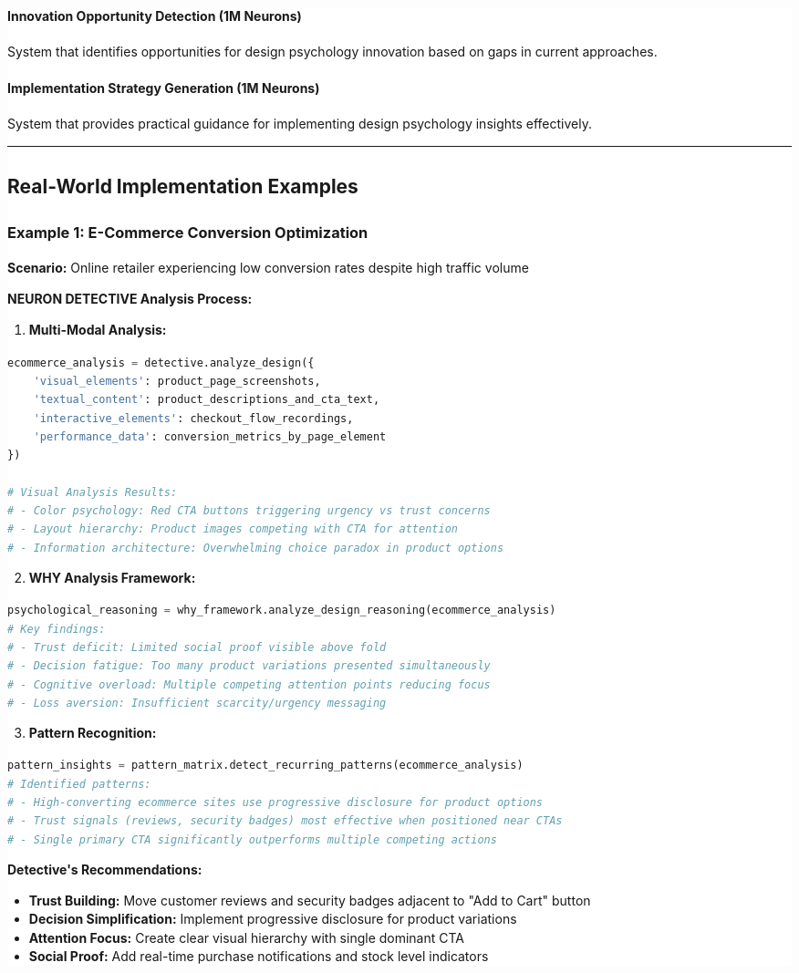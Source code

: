#### **Innovation Opportunity Detection (1M Neurons)**
System that identifies opportunities for design psychology innovation based on gaps in current approaches.

#### **Implementation Strategy Generation (1M Neurons)**
System that provides practical guidance for implementing design psychology insights effectively.

---

## Real-World Implementation Examples

### Example 1: E-Commerce Conversion Optimization

**Scenario:** Online retailer experiencing low conversion rates despite high traffic volume

**NEURON DETECTIVE Analysis Process:**

1. **Multi-Modal Analysis:**
```python
ecommerce_analysis = detective.analyze_design({
    'visual_elements': product_page_screenshots,
    'textual_content': product_descriptions_and_cta_text,
    'interactive_elements': checkout_flow_recordings,
    'performance_data': conversion_metrics_by_page_element
})

# Visual Analysis Results:
# - Color psychology: Red CTA buttons triggering urgency vs trust concerns
# - Layout hierarchy: Product images competing with CTA for attention
# - Information architecture: Overwhelming choice paradox in product options
```

2. **WHY Analysis Framework:**
```python
psychological_reasoning = why_framework.analyze_design_reasoning(ecommerce_analysis)
# Key findings:
# - Trust deficit: Limited social proof visible above fold
# - Decision fatigue: Too many product variations presented simultaneously
# - Cognitive overload: Multiple competing attention points reducing focus
# - Loss aversion: Insufficient scarcity/urgency messaging
```

3. **Pattern Recognition:**
```python
pattern_insights = pattern_matrix.detect_recurring_patterns(ecommerce_analysis)
# Identified patterns:
# - High-converting ecommerce sites use progressive disclosure for product options
# - Trust signals (reviews, security badges) most effective when positioned near CTAs  
# - Single primary CTA significantly outperforms multiple competing actions
```

**Detective's Recommendations:**
- **Trust Building:** Move customer reviews and security badges adjacent to "Add to Cart" button
- **Decision Simplification:** Implement progressive disclosure for product variations
- **Attention Focus:** Create clear visual hierarchy with single dominant CTA
- **Social Proof:** Add real-time purchase notifications and stock level indicators
